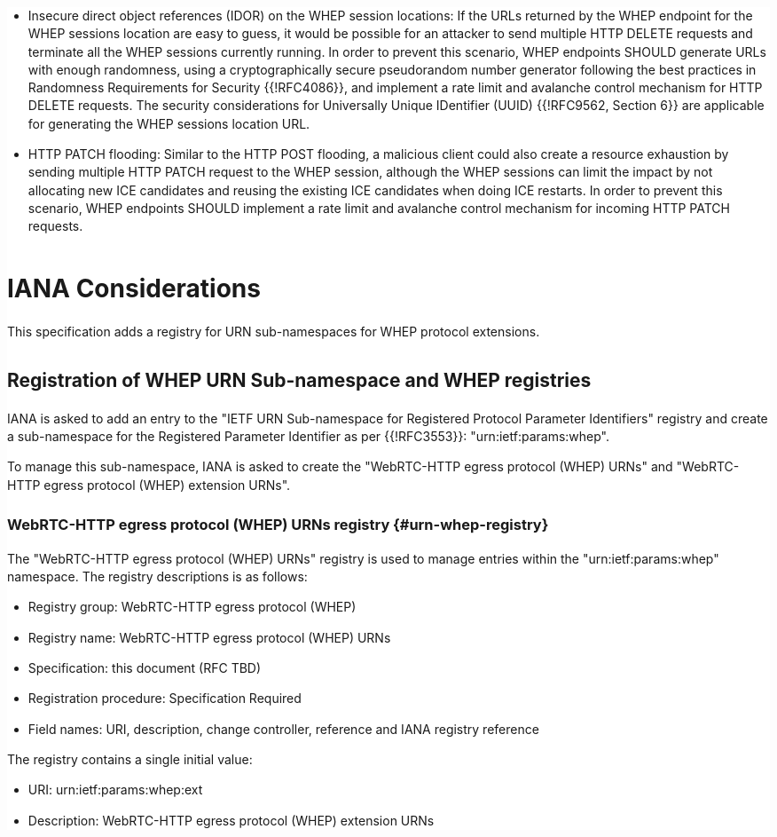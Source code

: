 - Insecure direct object references (IDOR) on the WHEP session locations:
  If the URLs returned by the WHEP endpoint for the WHEP sessions location are easy to guess, it would be possible for an attacker to send multiple HTTP DELETE requests and terminate all the WHEP sessions currently running.
  In order to prevent this scenario, WHEP endpoints SHOULD generate URLs with enough randomness, using a cryptographically secure pseudorandom number generator following the best practices in Randomness Requirements for Security {{!RFC4086}}, and implement a rate limit and avalanche control mechanism for HTTP DELETE requests.
  The security considerations for Universally Unique IDentifier (UUID) {{!RFC9562, Section 6}} are applicable for generating the WHEP sessions location URL.

- HTTP PATCH flooding: 
Similar to the HTTP POST flooding, a malicious client could also create a resource exhaustion by sending multiple HTTP PATCH request to the WHEP session, although the WHEP sessions can limit the impact by not allocating new ICE candidates and reusing the existing ICE candidates when doing ICE restarts.
In order to prevent this scenario, WHEP endpoints SHOULD implement a rate limit and avalanche control mechanism for incoming HTTP PATCH requests.

# IANA Considerations

This specification adds a registry for URN sub-namespaces for WHEP protocol extensions.

## Registration of WHEP URN Sub-namespace and WHEP registries

IANA is asked to add an entry to the "IETF URN Sub-namespace for Registered Protocol Parameter Identifiers" registry and create a sub-namespace for the Registered Parameter Identifier as per {{!RFC3553}}: "urn:ietf:params:whep".

To manage this sub-namespace, IANA is asked to create the "WebRTC-HTTP egress protocol (WHEP) URNs" and "WebRTC-HTTP egress protocol (WHEP) extension URNs".

### WebRTC-HTTP egress protocol (WHEP) URNs registry {#urn-whep-registry}

The "WebRTC-HTTP egress protocol (WHEP) URNs" registry is used to manage entries within the "urn:ietf:params:whep" namespace. The registry descriptions is as follows:

   - Registry group: WebRTC-HTTP egress protocol (WHEP)

   - Registry name: WebRTC-HTTP egress protocol (WHEP) URNs
     
   - Specification: this document (RFC TBD)
     
   - Registration procedure: Specification Required

   - Field names: URI, description, change controller, reference and IANA registry reference

The registry contains a single initial value:

   - URI: urn:ietf:params:whep:ext
     
   - Description: WebRTC-HTTP egress protocol (WHEP) extension URNs
